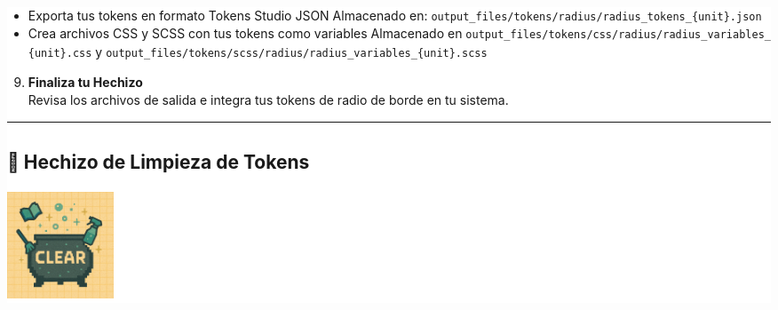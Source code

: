    - Exporta tus tokens en formato Tokens Studio JSON
     Almacenado en: `output_files/tokens/radius/radius_tokens_{unit}.json`
   - Crea archivos CSS y SCSS con tus tokens como variables
     Almacenado en `output_files/tokens/css/radius/radius_variables_{unit}.css` y `output_files/tokens/scss/radius/radius_variables_{unit}.scss`

9. **Finaliza tu Hechizo**  
   Revisa los archivos de salida e integra tus tokens de radio de borde en tu sistema.

---

## 🧹 **Hechizo de Limpieza de Tokens**

<img src="src/assets/clear_spell.png" alt="Clear Spell" width="120">
